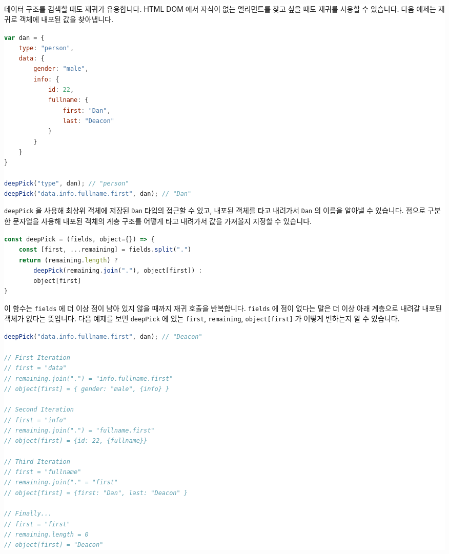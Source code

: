 데이터 구조를 검색할 때도 재귀가 유용합니다. HTML DOM 에서 자식이 없는 엘리먼트를 찾고 싶을 때도 재귀를 사용할 수 있습니다. 다음 예제는 재귀로 객체에 내포된 값을 찾아냅니다.

```js
var dan = {
    type: "person",
    data: {
        gender: "male",
        info: {
            id: 22,
            fullname: {
                first: "Dan",
                last: "Deacon"
            }
        }
    }
}

deepPick("type", dan); // "person"
deepPick("data.info.fullname.first", dan); // "Dan"
```

`deepPick` 을 사용해 최상위 객체에 저장된 `Dan` 타입의 접근할 수 있고, 내포된 객체를 타고 내려가서 `Dan` 의 이름을 알아낼 수 있습니다. 점으로 구분한 문자열을 사용해 내포된 객체의 계층 구조를 어떻게 타고 내려가서 값을 가져올지 지정할 수 있습니다.

```js
const deepPick = (fields, object={}) => {
    const [first, ...remaining] = fields.split(".")
    return (remaining.length) ?
        deepPick(remaining.join("."), object[first]) :
        object[first]
}
```

이 함수는 `fields` 에 더 이상 점이 남아 있지 않을 때까지 재귀 호출을 반복합니다. `fields` 에 점이 없다는 말은 더 이상 아래 계층으로 내려갈 내포된 객체가 없다는 뜻입니다. 다음 예제를 보면 `deepPick` 에 있는 `first`, `remaining`, `object[first]` 가 어떻게 변하는지 알 수 있습니다.

```js
deepPick("data.info.fullname.first", dan); // "Deacon"

// First Iteration
// first = "data"
// remaining.join(".") = "info.fullname.first"
// object[first] = { gender: "male", {info} }

// Second Iteration
// first = "info"
// remaining.join(".") = "fullname.first"
// object[first] = {id: 22, {fullname}}

// Third Iteration
// first = "fullname"
// remaining.join("." = "first"
// object[first] = {first: "Dan", last: "Deacon" }

// Finally...
// first = "first"
// remaining.length = 0
// object[first] = "Deacon"
```
